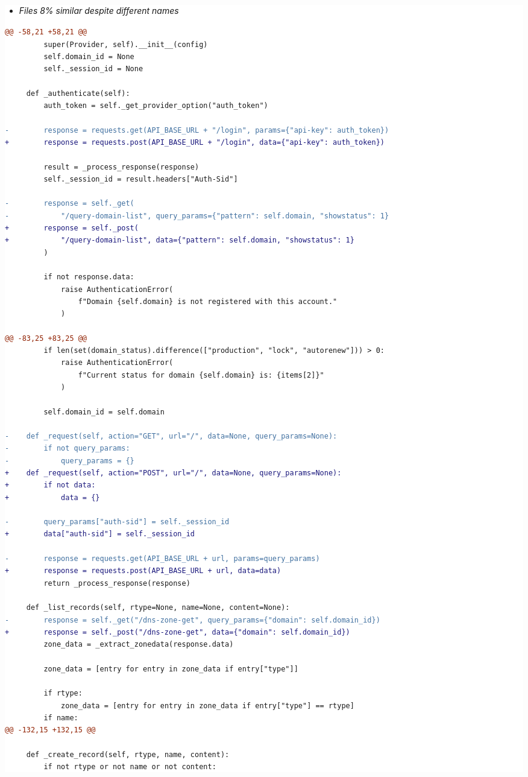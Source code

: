  * *Files 8% similar despite different names*

```diff
@@ -58,21 +58,21 @@
         super(Provider, self).__init__(config)
         self.domain_id = None
         self._session_id = None
 
     def _authenticate(self):
         auth_token = self._get_provider_option("auth_token")
 
-        response = requests.get(API_BASE_URL + "/login", params={"api-key": auth_token})
+        response = requests.post(API_BASE_URL + "/login", data={"api-key": auth_token})
 
         result = _process_response(response)
         self._session_id = result.headers["Auth-Sid"]
 
-        response = self._get(
-            "/query-domain-list", query_params={"pattern": self.domain, "showstatus": 1}
+        response = self._post(
+            "/query-domain-list", data={"pattern": self.domain, "showstatus": 1}
         )
 
         if not response.data:
             raise AuthenticationError(
                 f"Domain {self.domain} is not registered with this account."
             )
 
@@ -83,25 +83,25 @@
         if len(set(domain_status).difference(["production", "lock", "autorenew"])) > 0:
             raise AuthenticationError(
                 f"Current status for domain {self.domain} is: {items[2]}"
             )
 
         self.domain_id = self.domain
 
-    def _request(self, action="GET", url="/", data=None, query_params=None):
-        if not query_params:
-            query_params = {}
+    def _request(self, action="POST", url="/", data=None, query_params=None):
+        if not data:
+            data = {}
 
-        query_params["auth-sid"] = self._session_id
+        data["auth-sid"] = self._session_id
 
-        response = requests.get(API_BASE_URL + url, params=query_params)
+        response = requests.post(API_BASE_URL + url, data=data)
         return _process_response(response)
 
     def _list_records(self, rtype=None, name=None, content=None):
-        response = self._get("/dns-zone-get", query_params={"domain": self.domain_id})
+        response = self._post("/dns-zone-get", data={"domain": self.domain_id})
         zone_data = _extract_zonedata(response.data)
 
         zone_data = [entry for entry in zone_data if entry["type"]]
 
         if rtype:
             zone_data = [entry for entry in zone_data if entry["type"] == rtype]
         if name:
@@ -132,15 +132,15 @@
 
     def _create_record(self, rtype, name, content):
         if not rtype or not name or not content:
```